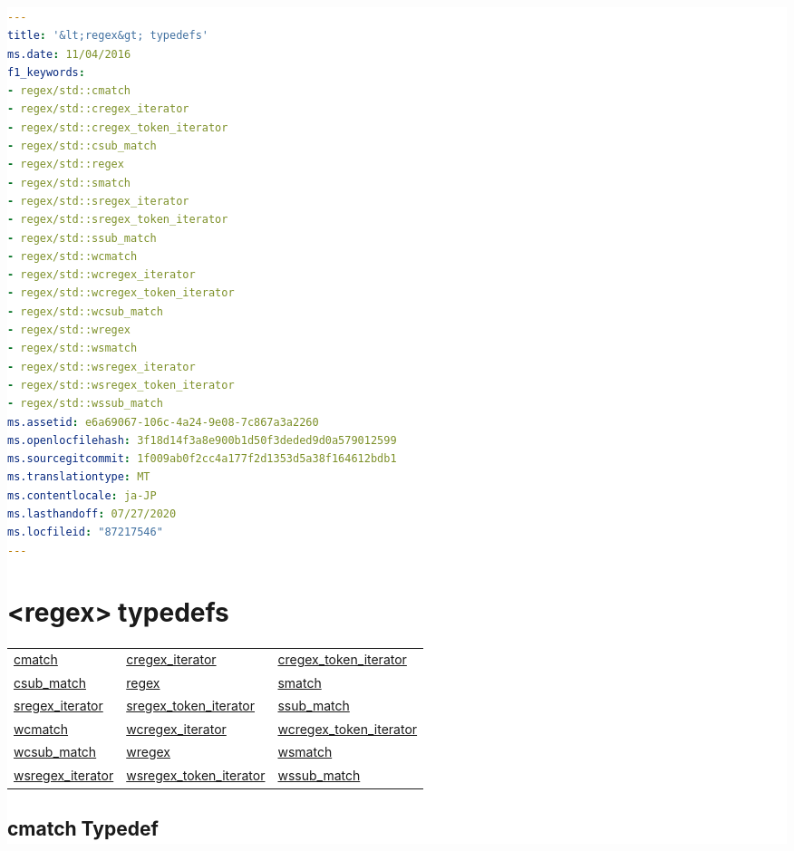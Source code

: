 ```yaml
---
title: '&lt;regex&gt; typedefs'
ms.date: 11/04/2016
f1_keywords:
- regex/std::cmatch
- regex/std::cregex_iterator
- regex/std::cregex_token_iterator
- regex/std::csub_match
- regex/std::regex
- regex/std::smatch
- regex/std::sregex_iterator
- regex/std::sregex_token_iterator
- regex/std::ssub_match
- regex/std::wcmatch
- regex/std::wcregex_iterator
- regex/std::wcregex_token_iterator
- regex/std::wcsub_match
- regex/std::wregex
- regex/std::wsmatch
- regex/std::wsregex_iterator
- regex/std::wsregex_token_iterator
- regex/std::wssub_match
ms.assetid: e6a69067-106c-4a24-9e08-7c867a3a2260
ms.openlocfilehash: 3f18d14f3a8e900b1d50f3deded9d0a579012599
ms.sourcegitcommit: 1f009ab0f2cc4a177f2d1353d5a38f164612bdb1
ms.translationtype: MT
ms.contentlocale: ja-JP
ms.lasthandoff: 07/27/2020
ms.locfileid: "87217546"
---
```

# <a name="ltregexgt-typedefs"></a>&lt;regex&gt; typedefs

||||
|-|-|-|
|[cmatch](#cmatch)|[cregex_iterator](#cregex_iterator)|[cregex_token_iterator](#cregex_token_iterator)|
|[csub_match](#csub_match)|[regex](#regex)|[smatch](#smatch)|
|[sregex_iterator](#sregex_iterator)|[sregex_token_iterator](#sregex_token_iterator)|[ssub_match](#ssub_match)|
|[wcmatch](#wcmatch)|[wcregex_iterator](#wcregex_iterator)|[wcregex_token_iterator](#wcregex_token_iterator)|
|[wcsub_match](#wcsub_match)|[wregex](#wregex)|[wsmatch](#wsmatch)|
|[wsregex_iterator](#wsregex_iterator)|[wsregex_token_iterator](#wsregex_token_iterator)|[wssub_match](#wssub_match)|

## <a name="cmatch-typedef"></a><a name="cmatch"></a>cmatch Typedef
